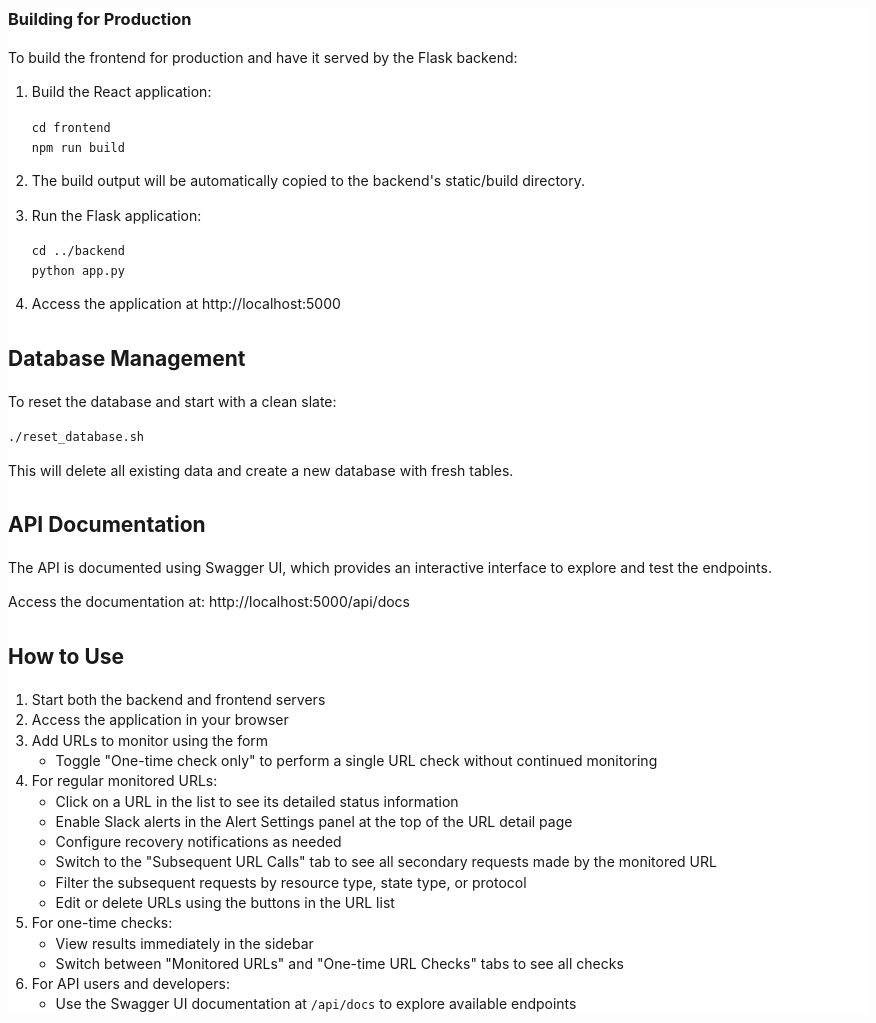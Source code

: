 ### Building for Production

To build the frontend for production and have it served by the Flask backend:

1. Build the React application:
   ```
   cd frontend
   npm run build
   ```

2. The build output will be automatically copied to the backend's static/build directory.

3. Run the Flask application:
   ```
   cd ../backend
   python app.py
   ```

4. Access the application at http://localhost:5000

## Database Management

To reset the database and start with a clean slate:

```
./reset_database.sh
```

This will delete all existing data and create a new database with fresh tables.

## API Documentation

The API is documented using Swagger UI, which provides an interactive interface to explore and test the endpoints.

Access the documentation at: http://localhost:5000/api/docs

## How to Use

1. Start both the backend and frontend servers
2. Access the application in your browser
3. Add URLs to monitor using the form
   - Toggle "One-time check only" to perform a single URL check without continued monitoring
4. For regular monitored URLs:
   - Click on a URL in the list to see its detailed status information
   - Enable Slack alerts in the Alert Settings panel at the top of the URL detail page
   - Configure recovery notifications as needed
   - Switch to the "Subsequent URL Calls" tab to see all secondary requests made by the monitored URL
   - Filter the subsequent requests by resource type, state type, or protocol
   - Edit or delete URLs using the buttons in the URL list
5. For one-time checks:
   - View results immediately in the sidebar
   - Switch between "Monitored URLs" and "One-time URL Checks" tabs to see all checks
6. For API users and developers:
   - Use the Swagger UI documentation at `/api/docs` to explore available endpoints
